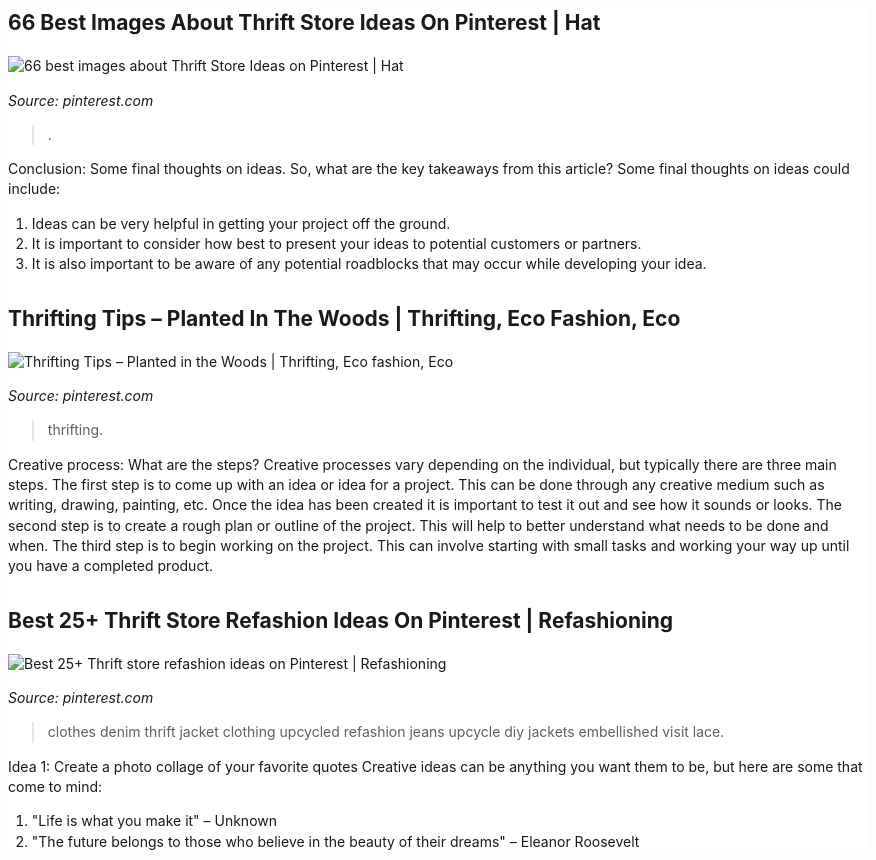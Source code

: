    
## 66 Best Images About Thrift Store Ideas On Pinterest | Hat

<img loading=lazy src="https://i.pinimg.com/originals/c4/24/da/c424dad1a1cf5c33736c77f016580089.jpg" onerror="this.onerror=null;this.src='https://tse2.mm.bing.net/th?id=OIP.hvDQWw1hV667W5OtUnQLpgHaLH&amp;pid=15.1';" alt="66 best images about Thrift Store Ideas on Pinterest | Hat">

_Source: pinterest.com_

>. 

	

Conclusion: Some final thoughts on ideas.
So, what are the key takeaways from this article?
Some final thoughts on ideas could include:
1. Ideas can be very helpful in getting your project off the ground.
2. It is important to consider how best to present your ideas to potential customers or partners.
3. It is also important to be aware of any potential roadblocks that may occur while developing your idea.

    
## Thrifting Tips – Planted In The Woods | Thrifting, Eco Fashion, Eco

<img loading=lazy src="https://i.pinimg.com/originals/00/3b/e9/003be906946623406be8ec1e09ade3b9.png" onerror="this.onerror=null;this.src='https://tse4.mm.bing.net/th?id=OIP.g3S4E5hPRI3vZf02XRZl8AHaLH&amp;pid=15.1';" alt="Thrifting Tips – Planted in the Woods | Thrifting, Eco fashion, Eco">

_Source: pinterest.com_

>thrifting. 

	

Creative process: What are the steps?
Creative processes vary depending on the individual, but typically there are three main steps. The first step is to come up with an idea or idea for a project. This can be done through any creative medium such as writing, drawing, painting, etc. Once the idea has been created it is important to test it out and see how it sounds or looks. The second step is to create a rough plan or outline of the project. This will help to better understand what needs to be done and when. The third step is to begin working on the project. This can involve starting with small tasks and working your way up until you have a completed product.

    
## Best 25+ Thrift Store Refashion Ideas On Pinterest | Refashioning

<img loading=lazy src="https://i.pinimg.com/736x/cf/89/fe/cf89febf3bbe95ad5103a8c739a122d4.jpg" onerror="this.onerror=null;this.src='https://tse4.mm.bing.net/th?id=OIP.t1YPtvGAlHAgOLlRmgO5gwHaJ4&amp;pid=15.1';" alt="Best 25+ Thrift store refashion ideas on Pinterest | Refashioning">

_Source: pinterest.com_

>clothes denim thrift jacket clothing upcycled refashion jeans upcycle diy jackets embellished visit lace. 

	

Idea 1: Create a photo collage of your favorite quotes
Creative ideas can be anything you want them to be, but here are some that come to mind: 

1. "Life is what you make it" – Unknown
2. "The future belongs to those who believe in the beauty of their dreams" – Eleanor Roosevelt

